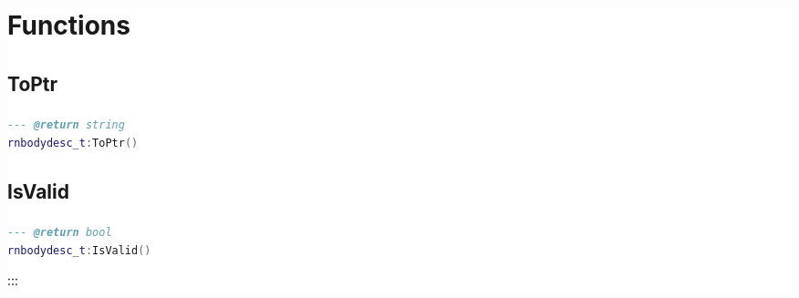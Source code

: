 # Functions
## ToPtr
```lua
--- @return string
rnbodydesc_t:ToPtr()
```
## IsValid
```lua
--- @return bool
rnbodydesc_t:IsValid()
```

:::